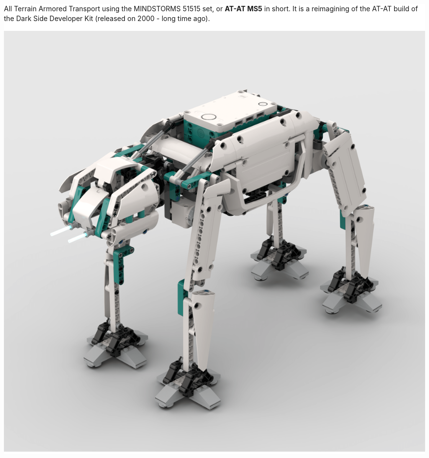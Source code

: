 All Terrain Armored Transport using the MINDSTORMS 51515 set, or **AT-AT MS5** in short. It is a reimagining of the AT-AT build of the Dark Side Developer Kit (released on 2000 - long time ago). 

</p>
</td>
<td> <img src="./atat_ms5/multimedia/atat_ms5.png" alt="" style="width: 100%;"/> </td>
</tr>
</table>
